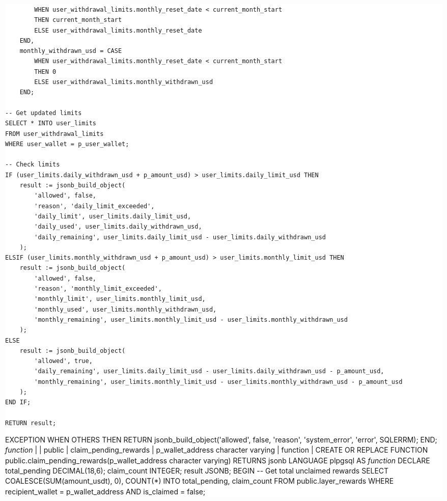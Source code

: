             WHEN user_withdrawal_limits.monthly_reset_date < current_month_start 
            THEN current_month_start 
            ELSE user_withdrawal_limits.monthly_reset_date 
        END,
        monthly_withdrawn_usd = CASE 
            WHEN user_withdrawal_limits.monthly_reset_date < current_month_start 
            THEN 0 
            ELSE user_withdrawal_limits.monthly_withdrawn_usd 
        END;

    -- Get updated limits
    SELECT * INTO user_limits
    FROM user_withdrawal_limits 
    WHERE user_wallet = p_user_wallet;

    -- Check limits
    IF (user_limits.daily_withdrawn_usd + p_amount_usd) > user_limits.daily_limit_usd THEN
        result := jsonb_build_object(
            'allowed', false,
            'reason', 'daily_limit_exceeded',
            'daily_limit', user_limits.daily_limit_usd,
            'daily_used', user_limits.daily_withdrawn_usd,
            'daily_remaining', user_limits.daily_limit_usd - user_limits.daily_withdrawn_usd
        );
    ELSIF (user_limits.monthly_withdrawn_usd + p_amount_usd) > user_limits.monthly_limit_usd THEN
        result := jsonb_build_object(
            'allowed', false,
            'reason', 'monthly_limit_exceeded',
            'monthly_limit', user_limits.monthly_limit_usd,
            'monthly_used', user_limits.monthly_withdrawn_usd,
            'monthly_remaining', user_limits.monthly_limit_usd - user_limits.monthly_withdrawn_usd
        );
    ELSE
        result := jsonb_build_object(
            'allowed', true,
            'daily_remaining', user_limits.daily_limit_usd - user_limits.daily_withdrawn_usd - p_amount_usd,
            'monthly_remaining', user_limits.monthly_limit_usd - user_limits.monthly_withdrawn_usd - p_amount_usd
        );
    END IF;

    RETURN result;

EXCEPTION WHEN OTHERS THEN
    RETURN jsonb_build_object('allowed', false, 'reason', 'system_error', 'error', SQLERRM);
END;
$function$
                                                                                                                                                                                                                                                                                                                                                                                                                                                                                                                                                                                                                                                                                                                                                                                                                                                                                                                                                                                                                                                                                                                                                                                                                                                                                                                                                                                                                                                                                                                                                                                                                                                                                                                                                                                                                                                                                                                                                                                                                                                                                                                                                                                                                                                                                                                                                                                                |
| public | claim_pending_rewards                        | p_wallet_address character varying                                                                                                                                                                             | function      | CREATE OR REPLACE FUNCTION public.claim_pending_rewards(p_wallet_address character varying)
 RETURNS jsonb
 LANGUAGE plpgsql
AS $function$
DECLARE
    total_pending DECIMAL(18,6);
    claim_count INTEGER;
    result JSONB;
BEGIN
    -- Get total unclaimed rewards
    SELECT COALESCE(SUM(amount_usdt), 0), COUNT(*)
    INTO total_pending, claim_count
    FROM public.layer_rewards
    WHERE recipient_wallet = p_wallet_address AND is_claimed = false;
